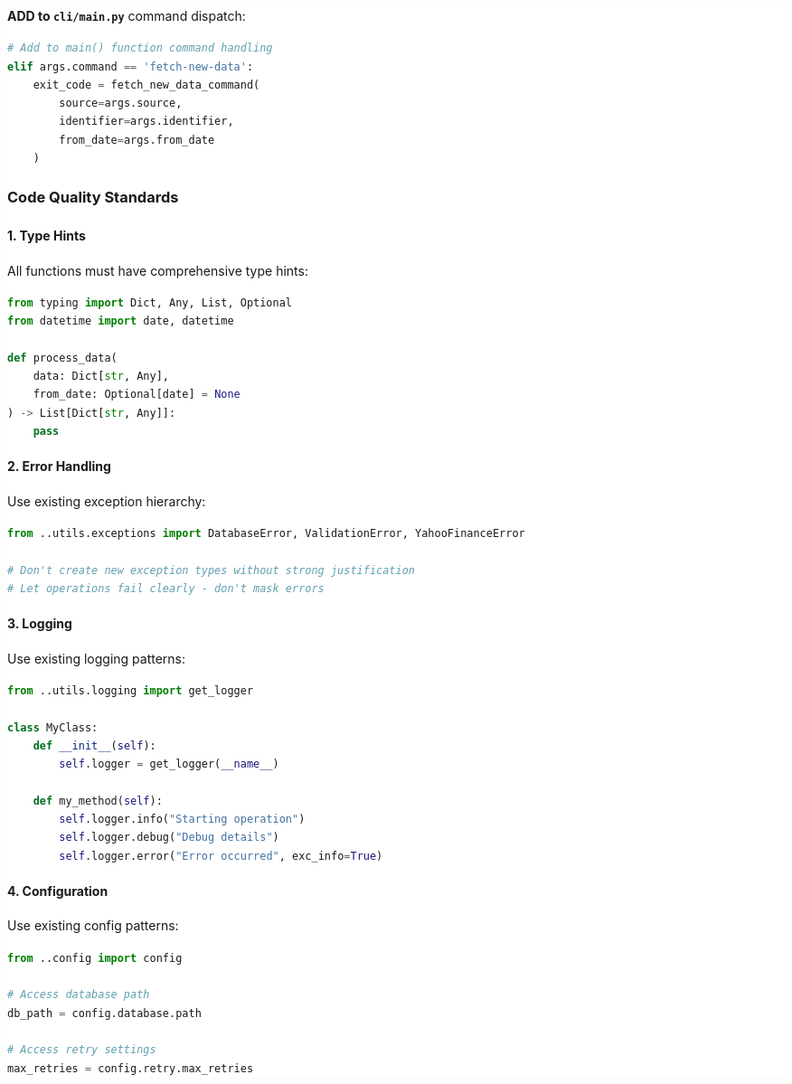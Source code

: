 **ADD to `cli/main.py`** command dispatch:
```python
# Add to main() function command handling
elif args.command == 'fetch-new-data':
    exit_code = fetch_new_data_command(
        source=args.source,
        identifier=args.identifier,
        from_date=args.from_date
    )
```

### Code Quality Standards

#### 1. Type Hints
All functions must have comprehensive type hints:
```python
from typing import Dict, Any, List, Optional
from datetime import date, datetime

def process_data(
    data: Dict[str, Any],
    from_date: Optional[date] = None
) -> List[Dict[str, Any]]:
    pass
```

#### 2. Error Handling
Use existing exception hierarchy:
```python
from ..utils.exceptions import DatabaseError, ValidationError, YahooFinanceError

# Don't create new exception types without strong justification
# Let operations fail clearly - don't mask errors
```

#### 3. Logging
Use existing logging patterns:
```python
from ..utils.logging import get_logger

class MyClass:
    def __init__(self):
        self.logger = get_logger(__name__)
    
    def my_method(self):
        self.logger.info("Starting operation")
        self.logger.debug("Debug details")
        self.logger.error("Error occurred", exc_info=True)
```

#### 4. Configuration
Use existing config patterns:
```python
from ..config import config

# Access database path
db_path = config.database.path

# Access retry settings
max_retries = config.retry.max_retries
```
